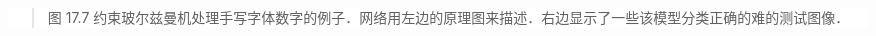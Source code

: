 > 图 17.7 约束玻尔兹曼机处理手写字体数字的例子．网络用左边的原理图来描述．右边显示了一些该模型分类正确的难的测试图像．

[^11]: Hinton, G. (2002). Training products of experts by minimizing contrastive divergence, Neural Computation 14: 1771–1800.
[^12]: Le Cun, Y., Bottou, L., Bengio, Y. and Haffner, P. (1998). Gradient-based learning applied to document recognition, Proceedings of the IEEE 86(11): 2278–2324.
[^13]: Hinton, G., Osindero, S. and Teh, Y.-W. (2006). A fast learning algorithm for deep belief nets, Neural Computation 18: 1527–1554. [下载](../references/Hinton2006.pdf)

[^1]: Bishop, Y., Fienberg, S. and Holland, P. (1975). Discrete Multivariate Analysis, MIT Press, Cambridge, MA.
[^2]: McCullagh, P. and Nelder, J. (1989). Generalized Linear Models, Chapman and Hall, London.
[^3]: Agresti, A. (1996). An Introduction to Categorical Data Analysis, Wiley, New York.
[^4]: Jirouśek, R. and Přeučil, S. (1995). On the effective implementation of the iterative proportional fitting procedure, Computational Statistics and Data Analysis 19: 177–189.
[^5]: Peterson and Anderson, J. R. (1987). A mean field theory learning algorithm for neural networks, Complex Systems 1: 995–1019.
[^6]: Ripley, B. D. (1996). Pattern Recognition and Neural Networks, Cambridge University Press.
[^7]: Lee, S.-I., Ganapathi, V. and Koller, D. (2007). Efficient structure learning of markov networks using l 1 -regularization, in B. Schölkopf, J. Platt and T. Hoffman (eds), Advances in Neural Information Processing Systems 19, MIT Press, Cambridge, MA, pp. 817–824.
[^8]: Wainwright, M. J., Ravikumar, P. and Lafferty, J. D. (2007). High-dimensional graphical model selection using l 1 -regularized logistic regression, in B. Schölkopf, J. Platt and T. Hoffman (eds), Advances in Neural Information Processing Systems 19, MIT Press, Cambridge, MA, pp. 1465–1472.
[^9]: Meinshausen, N. and Bühlmann, P. (2006). High-dimensional graphs and variable selection with the lasso, Annals of Statistics 34: 1436–1462.
[^10]: Hoefling, H. and Tibshirani, R. (2008). Estimation of sparse Markov networks using modified logistic regression and the lasso, submitted.